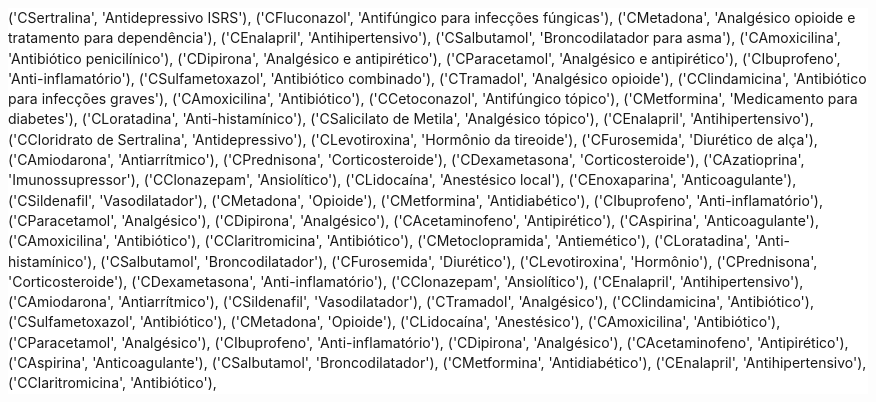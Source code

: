 ('CSertralina', 'Antidepressivo ISRS'),
('CFluconazol', 'Antifúngico para infecções fúngicas'),
('CMetadona', 'Analgésico opioide e tratamento para dependência'),
('CEnalapril', 'Antihipertensivo'),
('CSalbutamol', 'Broncodilatador para asma'),
('CAmoxicilina', 'Antibiótico penicilínico'),
('CDipirona', 'Analgésico e antipirético'),
('CParacetamol', 'Analgésico e antipirético'),
('CIbuprofeno', 'Anti-inflamatório'),
('CSulfametoxazol', 'Antibiótico combinado'),
('CTramadol', 'Analgésico opioide'),
('CClindamicina', 'Antibiótico para infecções graves'),
('CAmoxicilina', 'Antibiótico'),
('CCetoconazol', 'Antifúngico tópico'),
('CMetformina', 'Medicamento para diabetes'),
('CLoratadina', 'Anti-histamínico'),
('CSalicilato de Metila', 'Analgésico tópico'),
('CEnalapril', 'Antihipertensivo'),
('CCloridrato de Sertralina', 'Antidepressivo'),
('CLevotiroxina', 'Hormônio da tireoide'),
('CFurosemida', 'Diurético de alça'),
('CAmiodarona', 'Antiarrítmico'),
('CPrednisona', 'Corticosteroide'),
('CDexametasona', 'Corticosteroide'),
('CAzatioprina', 'Imunossupressor'),
('CClonazepam', 'Ansiolítico'),
('CLidocaína', 'Anestésico local'),
('CEnoxaparina', 'Anticoagulante'),
('CSildenafil', 'Vasodilatador'),
('CMetadona', 'Opioide'),
('CMetformina', 'Antidiabético'),
('CIbuprofeno', 'Anti-inflamatório'),
('CParacetamol', 'Analgésico'),
('CDipirona', 'Analgésico'),
('CAcetaminofeno', 'Antipirético'),
('CAspirina', 'Anticoagulante'),
('CAmoxicilina', 'Antibiótico'),
('CClaritromicina', 'Antibiótico'),
('CMetoclopramida', 'Antiemético'),
('CLoratadina', 'Anti-histamínico'),
('CSalbutamol', 'Broncodilatador'),
('CFurosemida', 'Diurético'),
('CLevotiroxina', 'Hormônio'),
('CPrednisona', 'Corticosteroide'),
('CDexametasona', 'Anti-inflamatório'),
('CClonazepam', 'Ansiolítico'),
('CEnalapril', 'Antihipertensivo'),
('CAmiodarona', 'Antiarrítmico'),
('CSildenafil', 'Vasodilatador'),
('CTramadol', 'Analgésico'),
('CClindamicina', 'Antibiótico'),
('CSulfametoxazol', 'Antibiótico'),
('CMetadona', 'Opioide'),
('CLidocaína', 'Anestésico'),
('CAmoxicilina', 'Antibiótico'),
('CParacetamol', 'Analgésico'),
('CIbuprofeno', 'Anti-inflamatório'),
('CDipirona', 'Analgésico'),
('CAcetaminofeno', 'Antipirético'),
('CAspirina', 'Anticoagulante'),
('CSalbutamol', 'Broncodilatador'),
('CMetformina', 'Antidiabético'),
('CEnalapril', 'Antihipertensivo'),
('CClaritromicina', 'Antibiótico'),